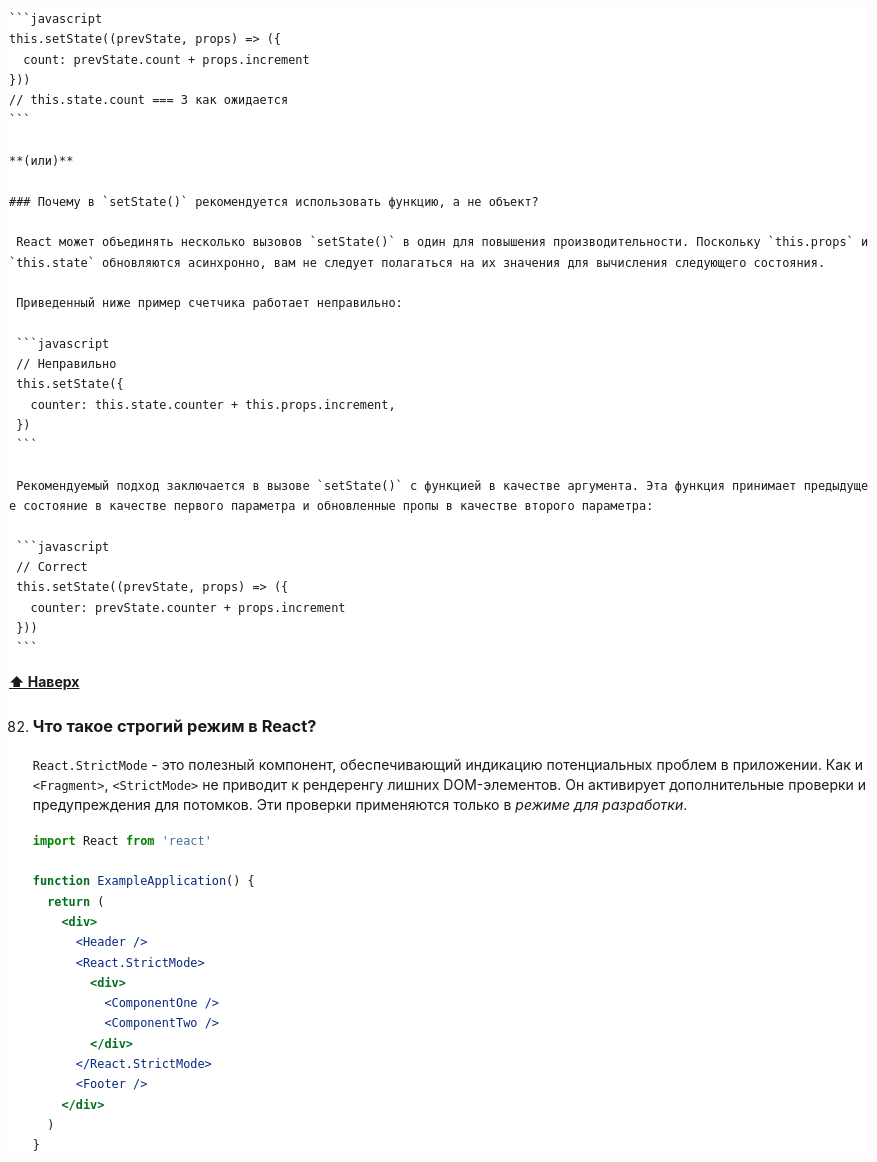     ```javascript
    this.setState((prevState, props) => ({
      count: prevState.count + props.increment
    }))
    // this.state.count === 3 как ожидается
    ```

    **(или)**

    ### Почему в `setState()` рекомендуется использовать функцию, а не объект?

     React может объединять несколько вызовов `setState()` в один для повышения производительности. Поскольку `this.props` и `this.state` обновляются асинхронно, вам не следует полагаться на их значения для вычисления следующего состояния.

     Приведенный ниже пример счетчика работает неправильно:

     ```javascript
     // Неправильно
     this.setState({
       counter: this.state.counter + this.props.increment,
     })
     ```

     Рекомендуемый подход заключается в вызове `setState()` с функцией в качестве аргумента. Эта функция принимает предыдущее состояние в качестве первого параметра и обновленные пропы в качестве второго параметра:

     ```javascript
     // Correct
     this.setState((prevState, props) => ({
       counter: prevState.counter + props.increment
     }))
     ```

  **[⬆ Наверх](#top)**


82. ### <a name="82"></a> Что такое строгий режим в React?

    `React.StrictMode` - это полезный компонент, обеспечивающий индикацию потенциальных проблем в приложении. Как и `<Fragment>`, `<StrictMode>` не приводит к рендеренгу лишних DOM-элементов. Он активирует дополнительные проверки и предупреждения для потомков. Эти проверки применяются только в *режиме для разработки*.

    ```jsx harmony
    import React from 'react'

    function ExampleApplication() {
      return (
        <div>
          <Header />
          <React.StrictMode>
            <div>
              <ComponentOne />
              <ComponentTwo />
            </div>
          </React.StrictMode>
          <Footer />
        </div>
      )
    }
    ```
